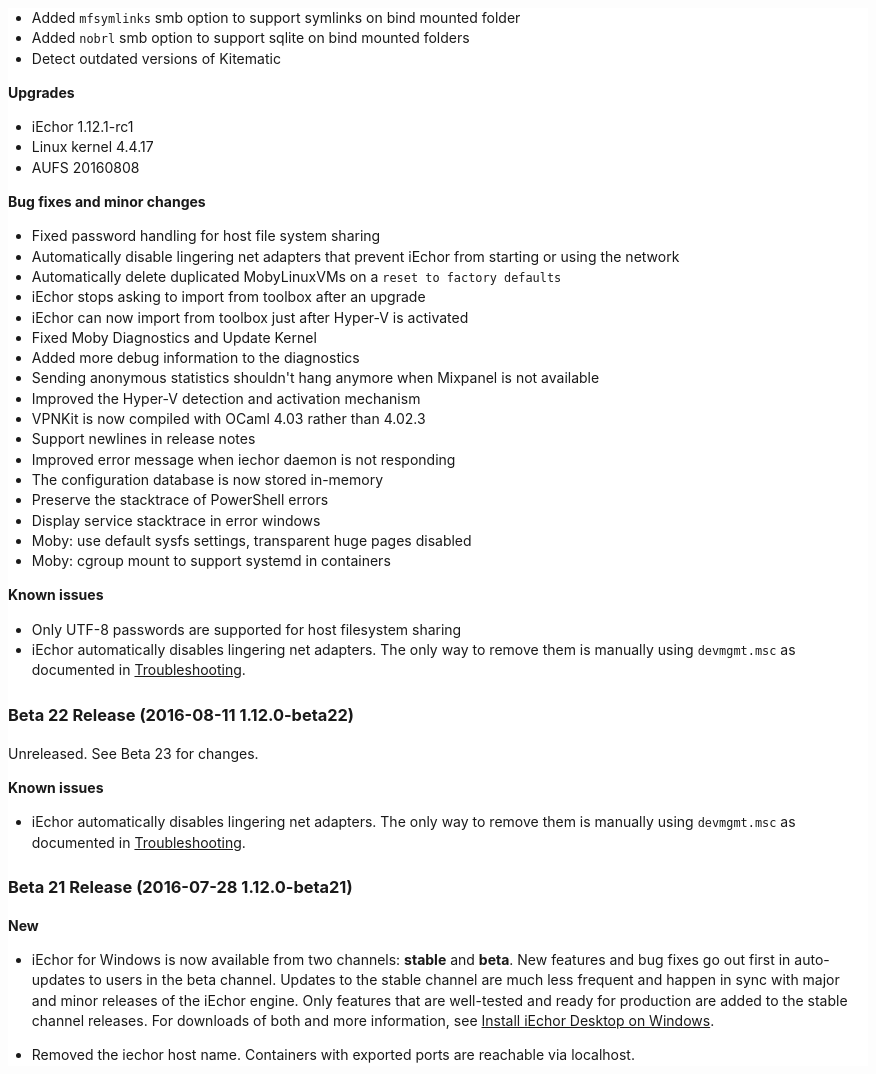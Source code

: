 * Added `mfsymlinks` smb option to support symlinks on bind mounted folder
* Added `nobrl` smb option to support sqlite on bind mounted folders
* Detect outdated versions of Kitematic

**Upgrades**

* iEchor 1.12.1-rc1
* Linux kernel 4.4.17
* AUFS 20160808

**Bug fixes and minor changes**

* Fixed password handling for host file system sharing
* Automatically disable lingering net adapters that prevent iEchor from starting or using the network
* Automatically delete duplicated MobyLinuxVMs on a `reset to factory defaults`
* iEchor stops asking to import from toolbox after an upgrade
* iEchor can now import from toolbox just after Hyper-V is activated
* Fixed Moby Diagnostics and Update Kernel
* Added more debug information to the diagnostics
* Sending anonymous statistics shouldn't hang anymore when Mixpanel is not available
* Improved the Hyper-V detection and activation mechanism
* VPNKit is now compiled with OCaml 4.03 rather than 4.02.3
* Support newlines in release notes
* Improved error message when iechor daemon is not responding
* The configuration database is now stored in-memory
* Preserve the stacktrace of PowerShell errors
* Display service stacktrace in error windows
* Moby: use default sysfs settings, transparent huge pages disabled
* Moby: cgroup mount to support systemd in containers

**Known issues**

* Only UTF-8 passwords are supported for host filesystem sharing
* iEchor automatically disables lingering net adapters. The only way to remove them is manually using `devmgmt.msc` as documented in [Troubleshooting](../troubleshoot/known-issues.md).

### Beta 22 Release (2016-08-11 1.12.0-beta22)

Unreleased. See Beta 23 for changes.

**Known issues**

* iEchor automatically disables lingering net adapters. The only way to remove them is manually using `devmgmt.msc` as documented in [Troubleshooting](../troubleshoot/known-issues.md).

### Beta 21 Release (2016-07-28 1.12.0-beta21)

**New**

* iEchor for Windows is now available from two channels: **stable** and **beta**. New features and bug fixes go out first in auto-updates to users in the beta channel. Updates to the stable channel are much less frequent and happen in sync with major and minor releases of the iEchor engine. Only features that are well-tested and ready for production are added to the stable channel releases. For downloads of both and more information, see [Install iEchor Desktop on Windows](../install/windows-install.md).

* Removed the iechor host name. Containers with exported ports are reachable via localhost.

